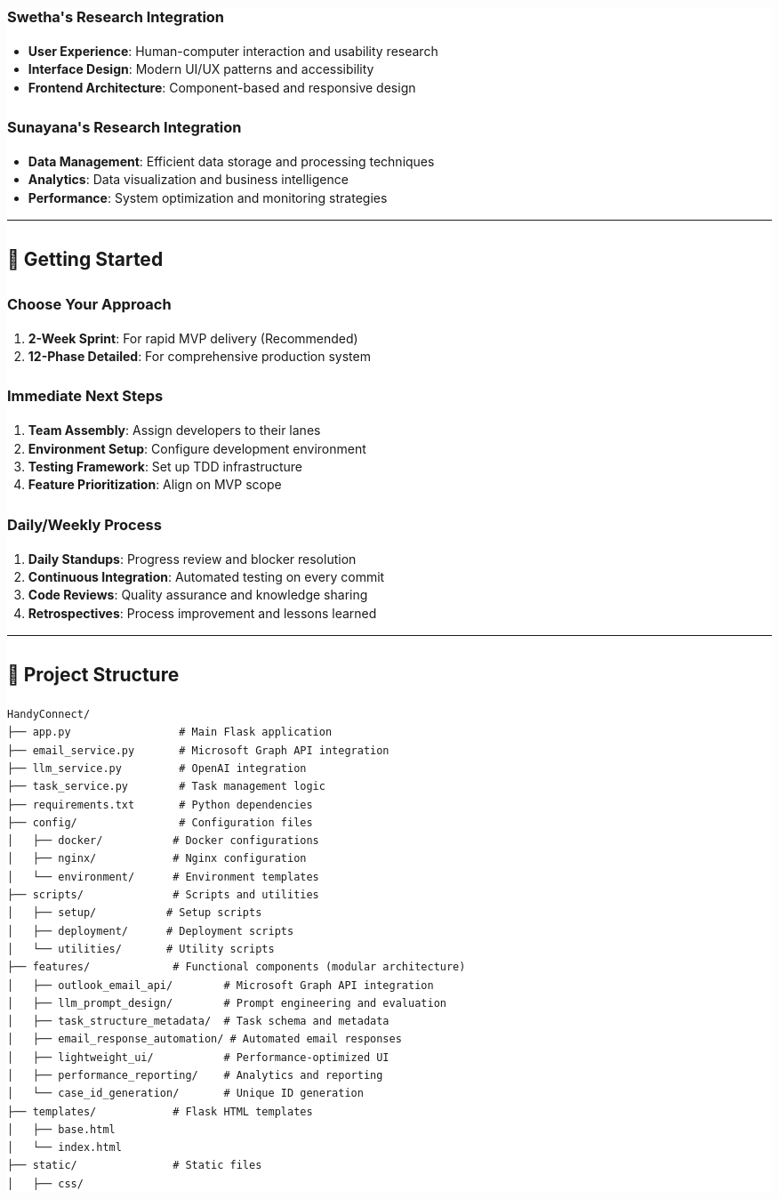 ### Swetha's Research Integration
- **User Experience**: Human-computer interaction and usability research
- **Interface Design**: Modern UI/UX patterns and accessibility
- **Frontend Architecture**: Component-based and responsive design

### Sunayana's Research Integration
- **Data Management**: Efficient data storage and processing techniques
- **Analytics**: Data visualization and business intelligence
- **Performance**: System optimization and monitoring strategies

---

## 🚀 Getting Started

### Choose Your Approach
1. **2-Week Sprint**: For rapid MVP delivery (Recommended)
2. **12-Phase Detailed**: For comprehensive production system

### Immediate Next Steps
1. **Team Assembly**: Assign developers to their lanes
2. **Environment Setup**: Configure development environment
3. **Testing Framework**: Set up TDD infrastructure
4. **Feature Prioritization**: Align on MVP scope

### Daily/Weekly Process
1. **Daily Standups**: Progress review and blocker resolution
2. **Continuous Integration**: Automated testing on every commit
3. **Code Reviews**: Quality assurance and knowledge sharing
4. **Retrospectives**: Process improvement and lessons learned

---

## 📁 Project Structure

```
HandyConnect/
├── app.py                 # Main Flask application
├── email_service.py       # Microsoft Graph API integration
├── llm_service.py         # OpenAI integration
├── task_service.py        # Task management logic
├── requirements.txt       # Python dependencies
├── config/                # Configuration files
│   ├── docker/           # Docker configurations
│   ├── nginx/            # Nginx configuration
│   └── environment/      # Environment templates
├── scripts/              # Scripts and utilities
│   ├── setup/           # Setup scripts
│   ├── deployment/      # Deployment scripts
│   └── utilities/       # Utility scripts
├── features/             # Functional components (modular architecture)
│   ├── outlook_email_api/        # Microsoft Graph API integration
│   ├── llm_prompt_design/        # Prompt engineering and evaluation
│   ├── task_structure_metadata/  # Task schema and metadata
│   ├── email_response_automation/ # Automated email responses
│   ├── lightweight_ui/           # Performance-optimized UI
│   ├── performance_reporting/    # Analytics and reporting
│   └── case_id_generation/       # Unique ID generation
├── templates/            # Flask HTML templates
│   ├── base.html
│   └── index.html
├── static/               # Static files
│   ├── css/
```